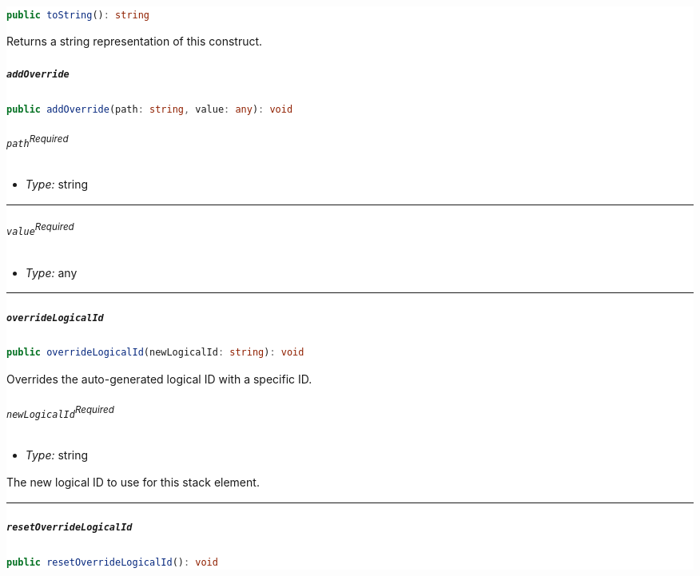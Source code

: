 ```typescript
public toString(): string
```

Returns a string representation of this construct.

##### `addOverride` <a name="addOverride" id="@cdktf/provider-mongodbatlas.dataMongodbatlasAtlasUser.DataMongodbatlasAtlasUser.addOverride"></a>

```typescript
public addOverride(path: string, value: any): void
```

###### `path`<sup>Required</sup> <a name="path" id="@cdktf/provider-mongodbatlas.dataMongodbatlasAtlasUser.DataMongodbatlasAtlasUser.addOverride.parameter.path"></a>

- *Type:* string

---

###### `value`<sup>Required</sup> <a name="value" id="@cdktf/provider-mongodbatlas.dataMongodbatlasAtlasUser.DataMongodbatlasAtlasUser.addOverride.parameter.value"></a>

- *Type:* any

---

##### `overrideLogicalId` <a name="overrideLogicalId" id="@cdktf/provider-mongodbatlas.dataMongodbatlasAtlasUser.DataMongodbatlasAtlasUser.overrideLogicalId"></a>

```typescript
public overrideLogicalId(newLogicalId: string): void
```

Overrides the auto-generated logical ID with a specific ID.

###### `newLogicalId`<sup>Required</sup> <a name="newLogicalId" id="@cdktf/provider-mongodbatlas.dataMongodbatlasAtlasUser.DataMongodbatlasAtlasUser.overrideLogicalId.parameter.newLogicalId"></a>

- *Type:* string

The new logical ID to use for this stack element.

---

##### `resetOverrideLogicalId` <a name="resetOverrideLogicalId" id="@cdktf/provider-mongodbatlas.dataMongodbatlasAtlasUser.DataMongodbatlasAtlasUser.resetOverrideLogicalId"></a>

```typescript
public resetOverrideLogicalId(): void
```
